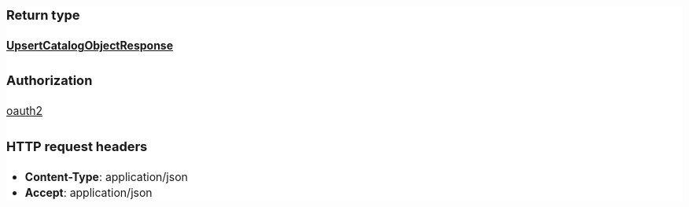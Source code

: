 ### Return type

[**UpsertCatalogObjectResponse**](UpsertCatalogObjectResponse.md)

### Authorization

[oauth2](../README.md#oauth2)

### HTTP request headers

 - **Content-Type**: application/json
 - **Accept**: application/json

